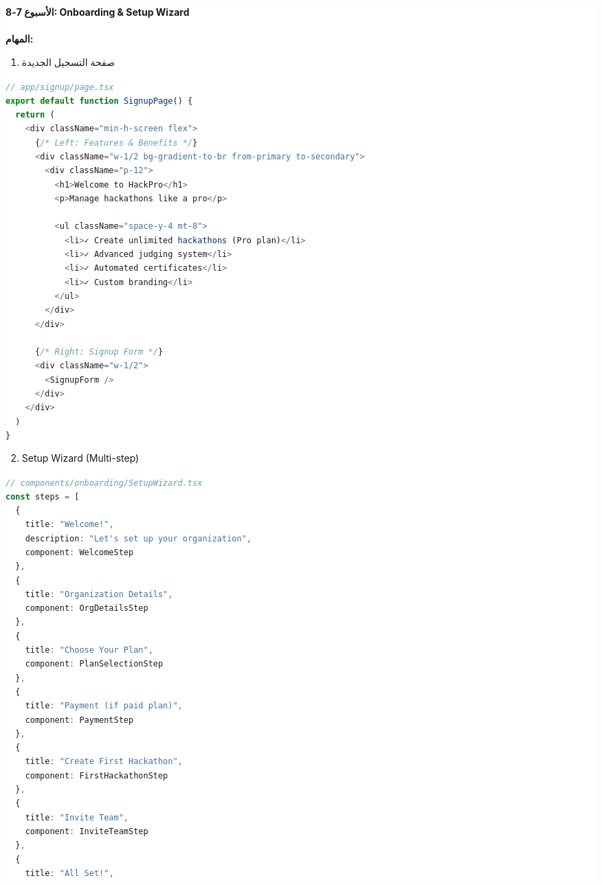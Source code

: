 
#### الأسبوع 7-8: Onboarding & Setup Wizard

**المهام:**

1. صفحة التسجيل الجديدة
```typescript
// app/signup/page.tsx
export default function SignupPage() {
  return (
    <div className="min-h-screen flex">
      {/* Left: Features & Benefits */}
      <div className="w-1/2 bg-gradient-to-br from-primary to-secondary">
        <div className="p-12">
          <h1>Welcome to HackPro</h1>
          <p>Manage hackathons like a pro</p>
          
          <ul className="space-y-4 mt-8">
            <li>✓ Create unlimited hackathons (Pro plan)</li>
            <li>✓ Advanced judging system</li>
            <li>✓ Automated certificates</li>
            <li>✓ Custom branding</li>
          </ul>
        </div>
      </div>
      
      {/* Right: Signup Form */}
      <div className="w-1/2">
        <SignupForm />
      </div>
    </div>
  )
}
```

2. Setup Wizard (Multi-step)
```typescript
// components/onboarding/SetupWizard.tsx
const steps = [
  {
    title: "Welcome!",
    description: "Let's set up your organization",
    component: WelcomeStep
  },
  {
    title: "Organization Details",
    component: OrgDetailsStep
  },
  {
    title: "Choose Your Plan",
    component: PlanSelectionStep
  },
  {
    title: "Payment (if paid plan)",
    component: PaymentStep
  },
  {
    title: "Create First Hackathon",
    component: FirstHackathonStep
  },
  {
    title: "Invite Team",
    component: InviteTeamStep
  },
  {
    title: "All Set!",
```